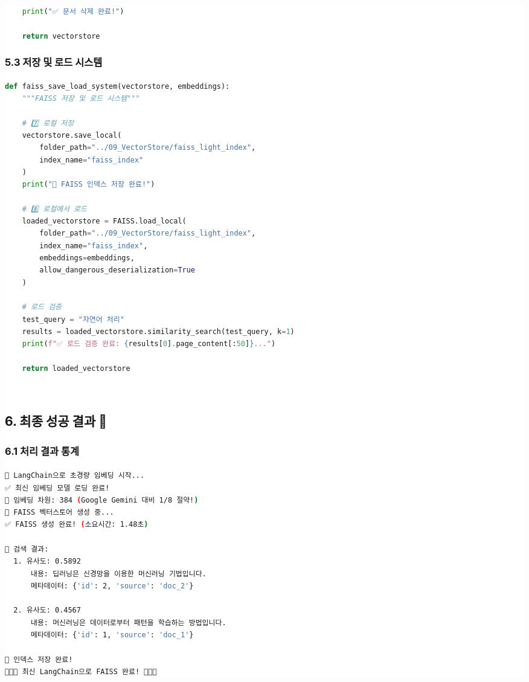 ```python
    print("✅ 문서 삭제 완료!")
    
    return vectorstore
```

### 5.3 저장 및 로드 시스템

```python
def faiss_save_load_system(vectorstore, embeddings):
    """FAISS 저장 및 로드 시스템"""
    
    # 7️⃣ 로컬 저장
    vectorstore.save_local(
        folder_path="../09_VectorStore/faiss_light_index",
        index_name="faiss_index"
    )
    print("💾 FAISS 인덱스 저장 완료!")
    
    # 8️⃣ 로컬에서 로드
    loaded_vectorstore = FAISS.load_local(
        folder_path="../09_VectorStore/faiss_light_index",
        index_name="faiss_index",
        embeddings=embeddings,
        allow_dangerous_deserialization=True
    )
    
    # 로드 검증
    test_query = "자연어 처리"
    results = loaded_vectorstore.similarity_search(test_query, k=1)
    print(f"✅ 로드 검증 완료: {results[0].page_content[:50]}...")
    
    return loaded_vectorstore
```

<br>

## 6. 최종 성공 결과 🎉

### 6.1 처리 결과 통계

```bash
🚀 LangChain으로 초경량 임베딩 시작...
✅ 최신 임베딩 모델 로딩 완료!
📏 임베딩 차원: 384 (Google Gemini 대비 1/8 절약!)
🔄 FAISS 벡터스토어 생성 중...
✅ FAISS 생성 완료! (소요시간: 1.48초)

🎉 검색 결과:
  1. 유사도: 0.5892
      내용: 딥러닝은 신경망을 이용한 머신러닝 기법입니다.
      메타데이터: {'id': 2, 'source': 'doc_2'}
  
  2. 유사도: 0.4567
      내용: 머신러닝은 데이터로부터 패턴을 학습하는 방법입니다.
      메타데이터: {'id': 1, 'source': 'doc_1'}

💾 인덱스 저장 완료!
🎉🎉🎉 최신 LangChain으로 FAISS 완료! 🎉🎉🎉
```
